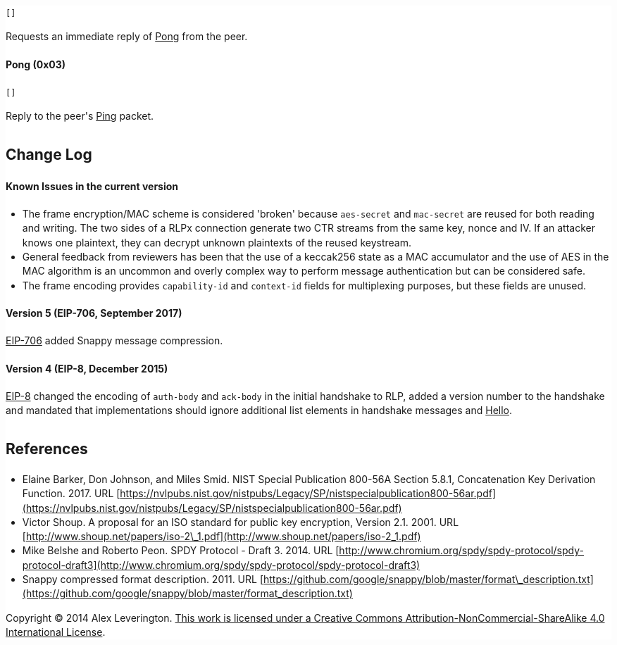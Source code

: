 `[]`

Requests an immediate reply of [Pong]() from the peer.

#### Pong \(0x03\)

`[]`

Reply to the peer's [Ping]() packet.

## Change Log

#### Known Issues in the current version

* The frame encryption/MAC scheme is considered 'broken' because `aes-secret` and `mac-secret` are reused for both reading and writing. The two sides of a RLPx connection generate two CTR streams from the same key, nonce and IV. If an attacker knows one plaintext, they can decrypt unknown plaintexts of the reused keystream.
* General feedback from reviewers has been that the use of a keccak256 state as a MAC accumulator and the use of AES in the MAC algorithm is an uncommon and overly complex way to perform message authentication but can be considered safe.
* The frame encoding provides `capability-id` and `context-id` fields for multiplexing purposes, but these fields are unused.

#### Version 5 \(EIP-706, September 2017\)

[EIP-706](https://eips.ethereum.org/EIPS/eip-706) added Snappy message compression.

#### Version 4 \(EIP-8, December 2015\)

[EIP-8](https://eips.ethereum.org/EIPS/eip-8) changed the encoding of `auth-body` and `ack-body` in the initial handshake to RLP, added a version number to the handshake and mandated that implementations should ignore additional list elements in handshake messages and [Hello]().

## References

* Elaine Barker, Don Johnson, and Miles Smid. NIST Special Publication 800-56A Section 5.8.1, Concatenation Key Derivation Function. 2017.  URL [https://nvlpubs.nist.gov/nistpubs/Legacy/SP/nistspecialpublication800-56ar.pdf](https://nvlpubs.nist.gov/nistpubs/Legacy/SP/nistspecialpublication800-56ar.pdf)
* Victor Shoup. A proposal for an ISO standard for public key encryption, Version 2.1. 2001.  URL [http://www.shoup.net/papers/iso-2\_1.pdf](http://www.shoup.net/papers/iso-2_1.pdf)
* Mike Belshe and Roberto Peon. SPDY Protocol - Draft 3. 2014.  URL [http://www.chromium.org/spdy/spdy-protocol/spdy-protocol-draft3](http://www.chromium.org/spdy/spdy-protocol/spdy-protocol-draft3)
* Snappy compressed format description. 2011.  URL [https://github.com/google/snappy/blob/master/format\_description.txt](https://github.com/google/snappy/blob/master/format_description.txt)

Copyright © 2014 Alex Leverington. [This work is licensed under a Creative Commons Attribution-NonCommercial-ShareAlike 4.0 International License](http://creativecommons.org/licenses/by-nc-sa/4.0/).

